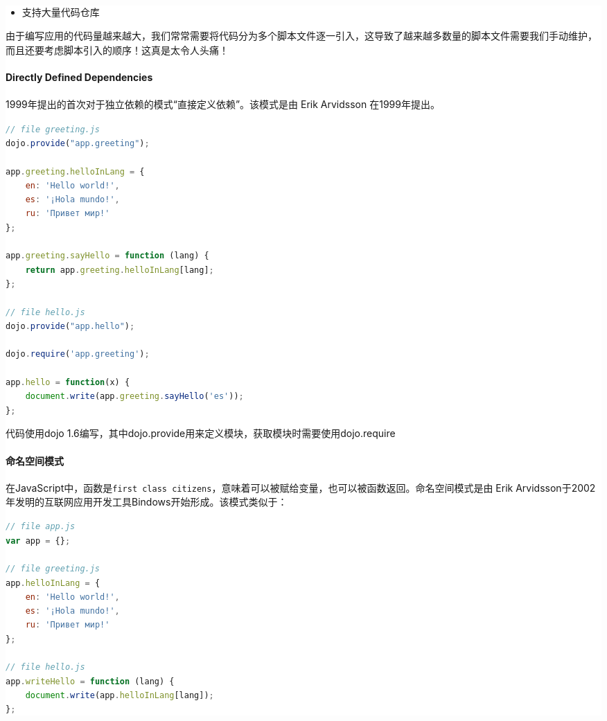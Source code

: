 - 支持大量代码仓库

由于编写应用的代码量越来越大，我们常常需要将代码分为多个脚本文件逐一引入，这导致了越来越多数量的脚本文件需要我们手动维护，而且还要考虑脚本引入的顺序！这真是太令人头痛！

#### Directly Defined Dependencies

1999年提出的首次对于独立依赖的模式“直接定义依赖”。该模式是由 Erik Arvidsson 在1999年提出。

```javascript
// file greeting.js
dojo.provide("app.greeting");

app.greeting.helloInLang = {
    en: 'Hello world!',
    es: '¡Hola mundo!',
    ru: 'Привет мир!'
};

app.greeting.sayHello = function (lang) {
    return app.greeting.helloInLang[lang];
};

// file hello.js
dojo.provide("app.hello");

dojo.require('app.greeting');

app.hello = function(x) {
    document.write(app.greeting.sayHello('es'));
};
```

代码使用dojo 1.6编写，其中dojo.provide用来定义模块，获取模块时需要使用dojo.require

#### 命名空间模式

在JavaScript中，函数是`first class citizens`，意味着可以被赋给变量，也可以被函数返回。命名空间模式是由 Erik Arvidsson于2002年发明的互联网应用开发工具Bindows开始形成。该模式类似于：

```javascript
// file app.js
var app = {};

// file greeting.js
app.helloInLang = {
    en: 'Hello world!',
    es: '¡Hola mundo!',
    ru: 'Привет мир!'
};

// file hello.js
app.writeHello = function (lang) {
    document.write(app.helloInLang[lang]);
};
```

